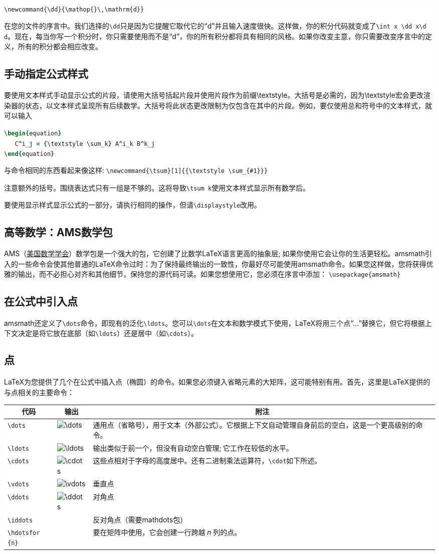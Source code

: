 ```
\newcommand{\dd}{\mathop{}\,\mathrm{d}}
```

在您的文件的序言中。我们选择的`\dd`只是因为它提醒它取代它的“d”并且输入速度很快。这样做，你的积分代码就变成了`\int x \dd x\dd`。现在，每当你写一个积分时，你只需要使用而不是“d”，你的所有积分都将具有相同的风格。如果你改变主意，你只需要改变序言中的定义，所有的积分都会相应改变。

## 手动指定公式样式

要使用文本样式手动显示公式的片段，请使用大括号括起片段并使用片段作为前缀\textstyle。大括号是必需的，因为\textstyle宏会更改渲染器的状态，以文本样式呈现所有后续数学。大括号将此状态更改限制为仅包含在其中的片段。例如，要仅使用总和符号中的文本样式，就可以输入



```ruby
\begin{equation}
   C^i_j = {\textstyle \sum_k} A^i_k B^k_j
\end{equation}
```

与命令相同的东西看起来像这样:
`\newcommand{\tsum}[1]{{\textstyle \sum_{#1}}}`

注意额外的括号。围绕表达式只有一组是不够的。这将导致`\tsum k`使用文本样式显示所有数学后。

要使用显示样式显示公式的一部分，请执行相同的操作，但请`\displaystyle`改用。

## 高等数学：AMS数学包

AMS（[美国数学学会](https://en.wikipedia.org/wiki/American_Mathematical_Society)）数学包是一个强大的包，它创建了比数学LaTeX语言更高的抽象层; 如果你使用它会让你的生活更轻松。amsmath引入的一些命令会使其他普通的LaTeX命令过时：为了保持最终输出的一致性，你最好尽可能使用amsmath命令。如果您这样做，您将获得优雅的输出，而不必担心对齐和其他细节，保持您的源代码可读。如果您想使用它，您必须在序言中添加：
`\usepackage{amsmath}`

## 在公式中引入点

amsmath还定义了`\dots`命令，即现有的泛化`\ldots`。您可以`\dots`在文本和数学模式下使用，LaTeX将用三个点“...”替换它，但它将根据上下文决定是将它放在底部（如`\ldots`）还是居中（如`\cdots`）。

## 点

LaTeX为您提供了几个在公式中插入点（椭圆）的命令。如果您必须键入省略元素的大矩阵，这可能特别有用。首先，这里是LaTeX提供的与点相关的主要命令：

| 代码           | 输出                                                      | 附注                                                         |
| -------------- | --------------------------------------------------------- | ------------------------------------------------------------ |
| `\dots`        | ![\dots](https://math.jianshu.com/math?formula=%5Cdots)   | 通用点（省略号），用于文本（外部公式）。它根据上下文自动管理自身前后的空白，这是一个更高级别的命令。 |
| `\ldots`       | ![\ldots](https://math.jianshu.com/math?formula=%5Cldots) | 输出类似于前一个，但没有自动空白管理; 它工作在较低的水平。   |
| `\cdots`       | ![\cdots](https://math.jianshu.com/math?formula=%5Ccdots) | 这些点相对于字母的高度居中。还有二进制乘法运算符，`\cdot`如下所述。 |
| `\vdots`       | ![\vdots](https://math.jianshu.com/math?formula=%5Cvdots) | 垂直点                                                       |
| `\ddots`       | ![\ddots](https://math.jianshu.com/math?formula=%5Cddots) | 对角点                                                       |
| `\iddots`      |                                                           | 反对角点（需要mathdots包）                                   |
| `\hdotsfor{n}` |                                                           | 要在矩阵中使用，它会创建一行跨越 *n* 列的点。                |
